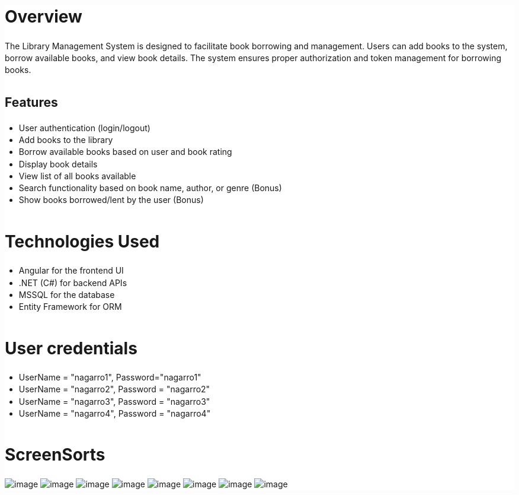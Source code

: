
# Overview
The Library Management System is designed to facilitate book borrowing and management. Users can add books to the system, borrow available books, and view book details. The system ensures proper authorization and token management for borrowing books.

## Features

- User authentication (login/logout)
- Add books to the library
- Borrow available books based on user and book rating
- Display book details
- View list of all books available
- Search functionality based on book name, author, or genre (Bonus)
- Show books borrowed/lent by the user (Bonus)


# Technologies Used
- Angular for the frontend UI
- .NET (C#) for backend APIs
- MSSQL for the database
- Entity Framework for ORM

# User credentials

 - UserName = "nagarro1", Password="nagarro1"
 - UserName = "nagarro2", Password = "nagarro2"
 -  UserName = "nagarro3", Password = "nagarro3"
 - UserName = "nagarro4", Password = "nagarro4"

# ScreenSorts
<img width="960" alt="image" src="https://github.com/shahnwaza058/book/assets/138658659/f2b5dc8f-85a2-4a75-9e01-568fc1bdb66e">

<img width="960" alt="image" src="https://github.com/shahnwaza058/book/assets/138658659/7391dc01-e04b-49c0-bfca-7cd199a60a83">

<img width="960" alt="image" src="https://github.com/shahnwaza058/book/assets/138658659/e7389bfa-de5d-4f70-b49a-b3627b45bf14">

<img width="960" alt="image" src="https://github.com/shahnwaza058/book/assets/138658659/c7baf454-fa28-41b1-b0e1-04cc8f39fed1">


<img width="960" alt="image" src="https://github.com/shahnwaza058/book/assets/138658659/aec0b028-7c15-4f5a-bf9a-423e1895a1fa">

<img width="960" alt="image" src="https://github.com/shahnwaza058/book/assets/138658659/ae99cc1b-becc-43c8-bc8d-f05378331a22">

<img width="960" alt="image" src="https://github.com/shahnwaza058/book/assets/138658659/2077a2dd-7a5e-443f-a101-a6595e50b68c">


<img width="960" alt="image" src="https://github.com/shahnwaza058/book/assets/138658659/976387a0-5924-48b9-af1b-d2d606d6feb2">



